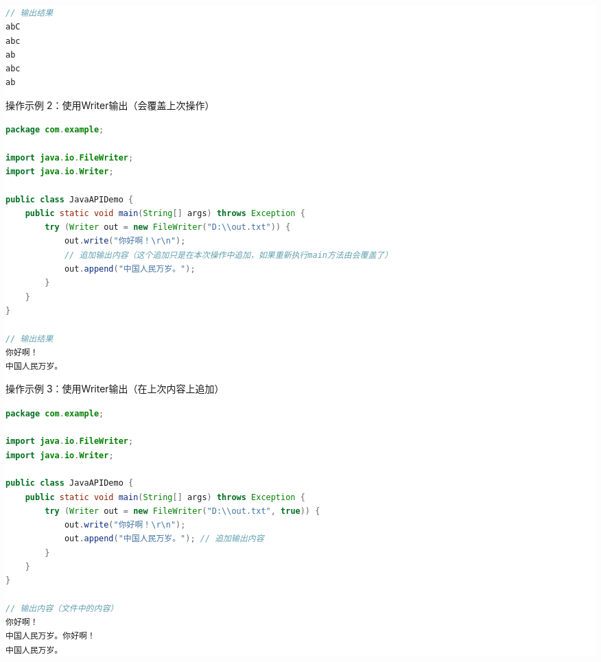 ```java
// 输出结果
abC
abc
ab
abc
ab
```



操作示例 2：使用Writer输出（会覆盖上次操作）

```java
package com.example;

import java.io.FileWriter;
import java.io.Writer;

public class JavaAPIDemo {
    public static void main(String[] args) throws Exception {
        try (Writer out = new FileWriter("D:\\out.txt")) {
            out.write("你好啊！\r\n");
            // 追加输出内容（这个追加只是在本次操作中追加，如果重新执行main方法由会覆盖了）
            out.append("中国人民万岁。");
        }
    }
}

// 输出结果
你好啊！
中国人民万岁。
```

操作示例 3：使用Writer输出（在上次内容上追加）

```java
package com.example;

import java.io.FileWriter;
import java.io.Writer;

public class JavaAPIDemo {
    public static void main(String[] args) throws Exception {
        try (Writer out = new FileWriter("D:\\out.txt", true)) {
            out.write("你好啊！\r\n");
            out.append("中国人民万岁。"); // 追加输出内容
        }
    }
}

// 输出内容（文件中的内容）
你好啊！
中国人民万岁。你好啊！
中国人民万岁。
```
